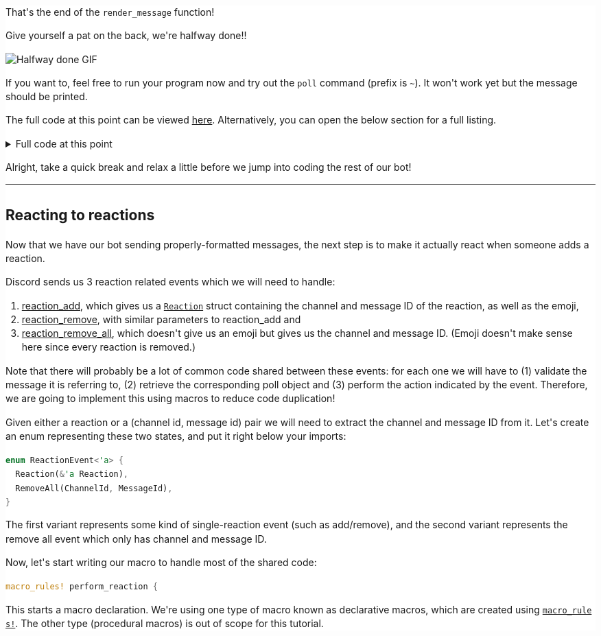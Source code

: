 That's the end of the `render_message` function!

Give yourself a pat on the back, we're halfway done!!

![Halfway done GIF](https://media.giphy.com/media/l0HlRey3XbrNJGRzi/giphy.gif)

If you want to, feel free to run your program now and try out the `poll` command (prefix is `~`). It won't work yet but the message should be printed.

The full code at this point can be viewed [here](https://repl.it/@anirudhb/Rust-discord-bot-checkpoint-1). Alternatively, you can open the below section for a full listing.

<details><summary>Full code at this point</summary></details>

Alright, take a quick break and relax a little before we jump into coding the rest of our bot!

---

## Reacting to reactions

Now that we have our bot sending properly-formatted messages, the next step is to make it actually react when someone adds a reaction.

Discord sends us 3 reaction related events which we will need to handle:
1. [reaction_add](https://docs.rs/serenity/0.9.1/serenity/prelude/trait.EventHandler.html#method.reaction_add), which gives us a [`Reaction`](https://docs.rs/serenity/0.9.1/serenity/model/channel/struct.Reaction.html) struct containing the channel and message ID of the reaction, as well as the emoji,
2. [reaction_remove](https://docs.rs/serenity/0.9.1/serenity/prelude/trait.EventHandler.html#method.reaction_remove), with similar parameters to reaction_add and
3. [reaction_remove_all](https://docs.rs/serenity/0.9.1/serenity/prelude/trait.EventHandler.html#method.reaction_remove_all), which doesn't give us an emoji but gives us the channel and message ID. (Emoji doesn't make sense here since every reaction is removed.)

Note that there will probably be a lot of common code shared between these events: for each one we will have to (1) validate the message it is referring to, (2) retrieve the corresponding poll object and (3) perform the action indicated by the event. Therefore, we are going to implement this using macros to reduce code duplication!

Given either a reaction or a (channel id, message id) pair we will need to extract the channel and message ID from it. Let's create an enum representing these two states, and put it right below your imports:
```rust
enum ReactionEvent<'a> {
  Reaction(&'a Reaction),
  RemoveAll(ChannelId, MessageId),
}
```
The first variant represents some kind of single-reaction event (such as add/remove), and the second variant represents the remove all event which only has channel and message ID.

Now, let's start writing our macro to handle most of the shared code:
```rust
macro_rules! perform_reaction {
```
This starts a macro declaration. We're using one type of macro known as declarative macros, which are created using [`macro_rules!`](https://doc.rust-lang.org/rust-by-example/macros.html). The other type (procedural macros) is out of scope for this tutorial.
